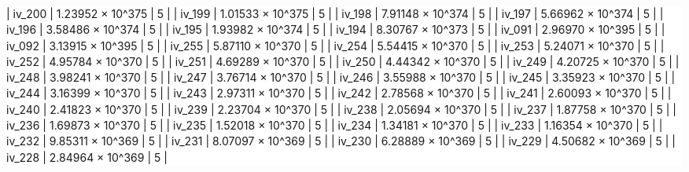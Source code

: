 | iv_200 | 1.23952 × 10^375 | 5 |
| iv_199 | 1.01533 × 10^375 | 5 |
| iv_198 | 7.91148 × 10^374 | 5 |
| iv_197 | 5.66962 × 10^374 | 5 |
| iv_196 | 3.58486 × 10^374 | 5 |
| iv_195 | 1.93982 × 10^374 | 5 |
| iv_194 | 8.30767 × 10^373 | 5 |
| iv_091 | 2.96970 × 10^395 | 5 |
| iv_092 | 3.13915 × 10^395 | 5 |
| iv_255 | 5.87110 × 10^370 | 5 |
| iv_254 | 5.54415 × 10^370 | 5 |
| iv_253 | 5.24071 × 10^370 | 5 |
| iv_252 | 4.95784 × 10^370 | 5 |
| iv_251 | 4.69289 × 10^370 | 5 |
| iv_250 | 4.44342 × 10^370 | 5 |
| iv_249 | 4.20725 × 10^370 | 5 |
| iv_248 | 3.98241 × 10^370 | 5 |
| iv_247 | 3.76714 × 10^370 | 5 |
| iv_246 | 3.55988 × 10^370 | 5 |
| iv_245 | 3.35923 × 10^370 | 5 |
| iv_244 | 3.16399 × 10^370 | 5 |
| iv_243 | 2.97311 × 10^370 | 5 |
| iv_242 | 2.78568 × 10^370 | 5 |
| iv_241 | 2.60093 × 10^370 | 5 |
| iv_240 | 2.41823 × 10^370 | 5 |
| iv_239 | 2.23704 × 10^370 | 5 |
| iv_238 | 2.05694 × 10^370 | 5 |
| iv_237 | 1.87758 × 10^370 | 5 |
| iv_236 | 1.69873 × 10^370 | 5 |
| iv_235 | 1.52018 × 10^370 | 5 |
| iv_234 | 1.34181 × 10^370 | 5 |
| iv_233 | 1.16354 × 10^370 | 5 |
| iv_232 | 9.85311 × 10^369 | 5 |
| iv_231 | 8.07097 × 10^369 | 5 |
| iv_230 | 6.28889 × 10^369 | 5 |
| iv_229 | 4.50682 × 10^369 | 5 |
| iv_228 | 2.84964 × 10^369 | 5 |